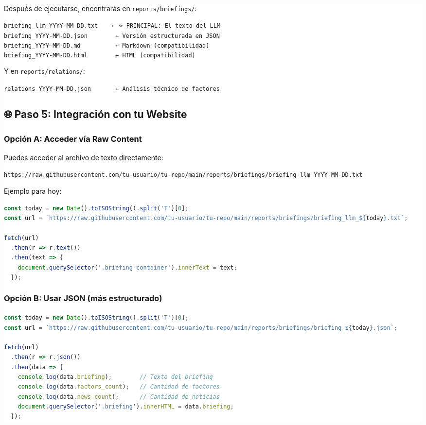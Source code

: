 Después de ejecutarse, encontrarás en `reports/briefings/`:

```
briefing_llm_YYYY-MM-DD.txt    ← ⭐ PRINCIPAL: El texto del LLM
briefing_YYYY-MM-DD.json        ← Versión estructurada en JSON
briefing_YYYY-MM-DD.md          ← Markdown (compatibilidad)
briefing_YYYY-MM-DD.html        ← HTML (compatibilidad)
```

Y en `reports/relations/`:

```
relations_YYYY-MM-DD.json       ← Análisis técnico de factores
```

## 🌐 Paso 5: Integración con tu Website

### Opción A: Acceder vía Raw Content

Puedes acceder al archivo de texto directamente:

```
https://raw.githubusercontent.com/tu-usuario/tu-repo/main/reports/briefings/briefing_llm_YYYY-MM-DD.txt
```

Ejemplo para hoy:

```javascript
const today = new Date().toISOString().split('T')[0];
const url = `https://raw.githubusercontent.com/tu-usuario/tu-repo/main/reports/briefings/briefing_llm_${today}.txt`;

fetch(url)
  .then(r => r.text())
  .then(text => {
    document.querySelector('.briefing-container').innerText = text;
  });
```

### Opción B: Usar JSON (más estructurado)

```javascript
const today = new Date().toISOString().split('T')[0];
const url = `https://raw.githubusercontent.com/tu-usuario/tu-repo/main/reports/briefings/briefing_${today}.json`;

fetch(url)
  .then(r => r.json())
  .then(data => {
    console.log(data.briefing);        // Texto del briefing
    console.log(data.factors_count);   // Cantidad de factores
    console.log(data.news_count);      // Cantidad de noticias
    document.querySelector('.briefing').innerHTML = data.briefing;
  });
```
